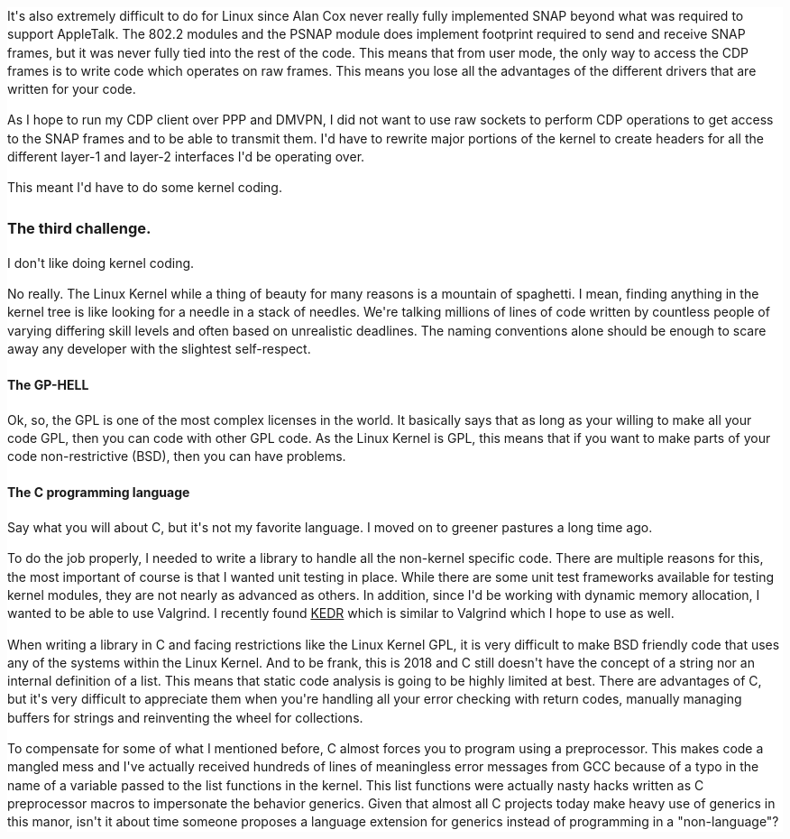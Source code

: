 It's also extremely difficult to do for Linux since Alan Cox never really fully implemented SNAP beyond what was required to support AppleTalk. The 802.2 modules and the PSNAP module does implement footprint required to send and receive SNAP frames, but it was never fully tied into the rest of the code. This means that from user mode, the only way to access the CDP frames is to write code which operates on raw frames. This means you lose all the advantages of the different drivers that are written for your code.

As I hope to run my CDP client over PPP and DMVPN, I did not want to use raw sockets to perform CDP operations to get access to the SNAP frames and to be able to transmit them. I'd have to rewrite major portions of the kernel to create headers for all the different layer-1 and layer-2 interfaces I'd be operating over.

This meant I'd have to do some kernel coding.

### The third challenge.

I don't like doing kernel coding.

No really. The Linux Kernel while a thing of beauty for many reasons is a mountain of spaghetti. I mean, finding anything in the kernel tree is like looking for a needle in a stack of needles. We're talking millions of lines of code written by countless people of varying differing skill levels and often based on unrealistic deadlines. The naming conventions alone should be enough to scare away any developer with the slightest self-respect.

#### The GP-HELL

Ok, so, the GPL is one of the most complex licenses in the world. It basically says that as long as your willing to make all your code GPL, then you can code with other GPL code. As the Linux Kernel is GPL, this means that if you want to make parts of your code non-restrictive (BSD), then you can have problems.

#### The C programming language

Say what you will about C, but it's not my favorite language. I moved on to greener pastures a long time ago.

To do the job properly, I needed to write a library to handle all the non-kernel specific code. There are multiple reasons for this, the most important of course is that I wanted unit testing in place. While there are some unit test frameworks available for testing kernel modules, they are not nearly as advanced as others. In addition, since I'd be working with dynamic memory allocation, I wanted to be able to use Valgrind. I recently found [KEDR](https://github.com/euspectre/kedr/wiki) which is similar to Valgrind which I hope to use as well.

When writing a library in C and facing restrictions like the Linux Kernel GPL, it is very difficult to make BSD friendly code that uses any of the systems within the Linux Kernel. And to be frank, this is 2018 and C still doesn't have the concept of a string nor an internal definition of a list. This means that static code analysis is going to be highly limited at best. There are advantages of C, but it's very difficult to appreciate them when you're handling all your error checking with return codes, manually managing buffers for strings and reinventing the wheel for collections.

To compensate for some of what I mentioned before, C almost forces you to program using a preprocessor. This makes code a mangled mess and I've actually received hundreds of lines of meaningless error messages from GCC because of a typo in the name of a variable passed to the list functions in the kernel. This list functions were actually nasty hacks written as C preprocessor macros to impersonate the behavior generics. Given that almost all C projects today make heavy use of generics in this manor, isn't it about time someone proposes a language extension for generics instead of programming in a "non-language"?
